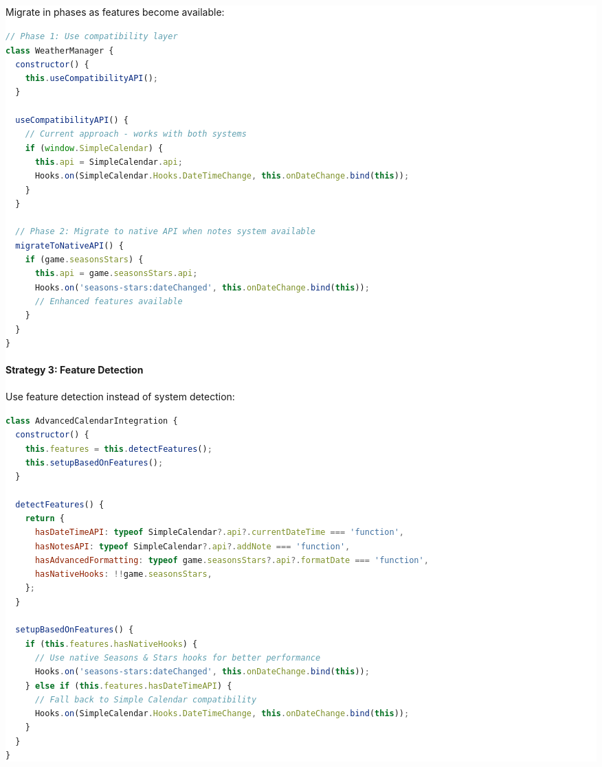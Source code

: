 Migrate in phases as features become available:

```javascript
// Phase 1: Use compatibility layer
class WeatherManager {
  constructor() {
    this.useCompatibilityAPI();
  }

  useCompatibilityAPI() {
    // Current approach - works with both systems
    if (window.SimpleCalendar) {
      this.api = SimpleCalendar.api;
      Hooks.on(SimpleCalendar.Hooks.DateTimeChange, this.onDateChange.bind(this));
    }
  }

  // Phase 2: Migrate to native API when notes system available
  migrateToNativeAPI() {
    if (game.seasonsStars) {
      this.api = game.seasonsStars.api;
      Hooks.on('seasons-stars:dateChanged', this.onDateChange.bind(this));
      // Enhanced features available
    }
  }
}
```

#### Strategy 3: Feature Detection

Use feature detection instead of system detection:

```javascript
class AdvancedCalendarIntegration {
  constructor() {
    this.features = this.detectFeatures();
    this.setupBasedOnFeatures();
  }

  detectFeatures() {
    return {
      hasDateTimeAPI: typeof SimpleCalendar?.api?.currentDateTime === 'function',
      hasNotesAPI: typeof SimpleCalendar?.api?.addNote === 'function',
      hasAdvancedFormatting: typeof game.seasonsStars?.api?.formatDate === 'function',
      hasNativeHooks: !!game.seasonsStars,
    };
  }

  setupBasedOnFeatures() {
    if (this.features.hasNativeHooks) {
      // Use native Seasons & Stars hooks for better performance
      Hooks.on('seasons-stars:dateChanged', this.onDateChange.bind(this));
    } else if (this.features.hasDateTimeAPI) {
      // Fall back to Simple Calendar compatibility
      Hooks.on(SimpleCalendar.Hooks.DateTimeChange, this.onDateChange.bind(this));
    }
  }
}
```
